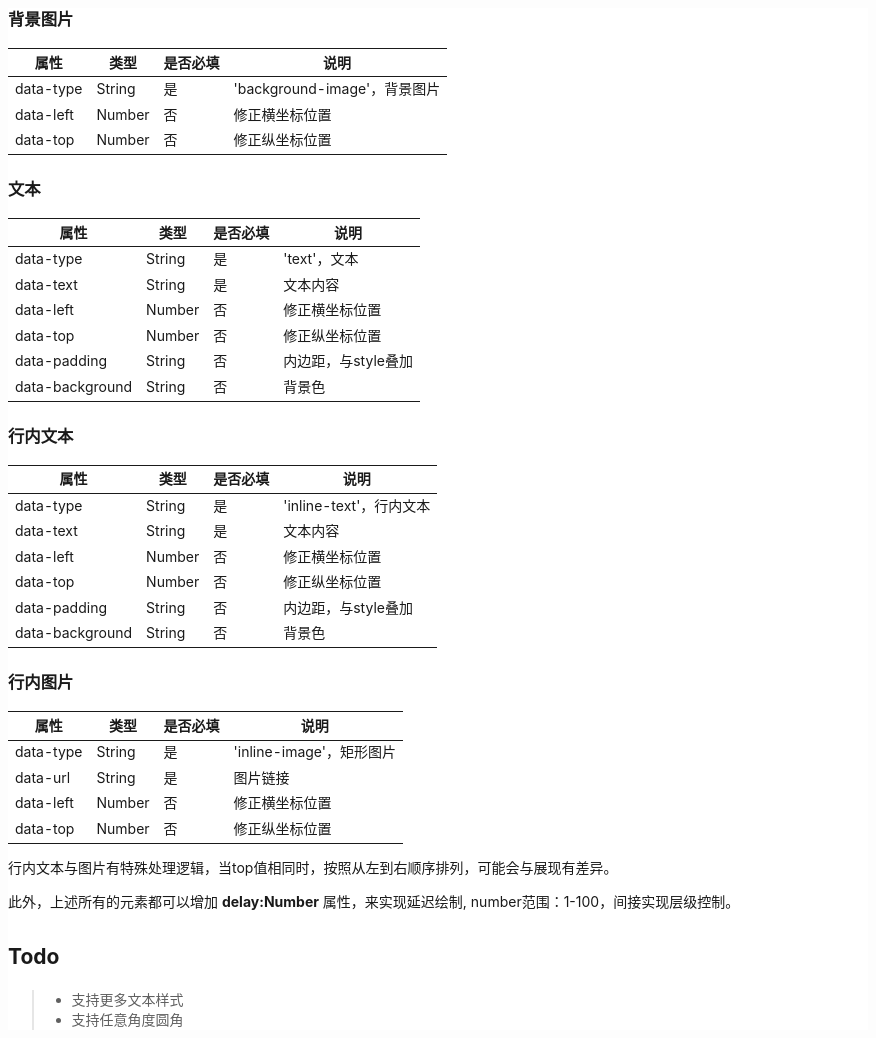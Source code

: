 ### 背景图片

| 属性 | 类型 | 是否必填 | 说明 |
| -------- | ----- | ---- | --- |
| data-type | String | 是 | 'background-image'，背景图片 |
| data-left | Number | 否 | 修正横坐标位置 |
| data-top | Number | 否 | 修正纵坐标位置 |

### 文本

| 属性 | 类型 | 是否必填 | 说明 |
| -------- | ----- | ---- | --- |
| data-type | String | 是 | 'text'，文本 |
| data-text | String | 是 | 文本内容 |
| data-left | Number | 否 | 修正横坐标位置 |
| data-top | Number | 否 | 修正纵坐标位置 |
| data-padding | String | 否 | 内边距，与style叠加 |
| data-background | String | 否 | 背景色 |

### 行内文本

| 属性 | 类型 | 是否必填 | 说明 |
| -------- | ----- | ---- | --- |
| data-type | String | 是 | 'inline-text'，行内文本 |
| data-text | String | 是 | 文本内容 |
| data-left | Number | 否 | 修正横坐标位置 |
| data-top | Number | 否 | 修正纵坐标位置 |
| data-padding | String | 否 | 内边距，与style叠加 |
| data-background | String | 否 | 背景色 |

### 行内图片

| 属性 | 类型 | 是否必填 | 说明 |
| -------- | ----- | ---- | --- |
| data-type | String | 是 | 'inline-image'，矩形图片 |
| data-url | String | 是 | 图片链接 |
| data-left | Number | 否 | 修正横坐标位置 |
| data-top | Number | 否 | 修正纵坐标位置 |

行内文本与图片有特殊处理逻辑，当top值相同时，按照从左到右顺序排列，可能会与展现有差异。

此外，上述所有的元素都可以增加 __delay:Number__ 属性，来实现延迟绘制, number范围：1-100，间接实现层级控制。


## Todo

> * 支持更多文本样式
> * 支持任意角度圆角
